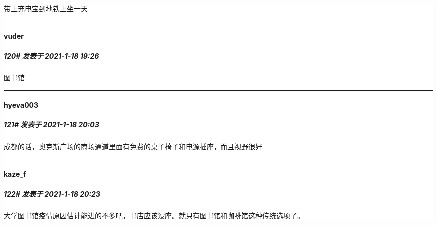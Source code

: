 


带上充电宝到地铁上坐一天







*****

####  vuder  
##### 120#       发表于 2021-1-18 19:26




图书馆







*****

####  hyeva003  
##### 121#       发表于 2021-1-18 20:03




成都的话，奥克斯广场的商场通道里面有免费的桌子椅子和电源插座，而且视野很好







*****

####  kaze_f  
##### 122#       发表于 2021-1-18 20:23




大学图书馆疫情原因估计能进的不多吧，书店应该没座。就只有图书馆和咖啡馆这种传统选项了。





                                             